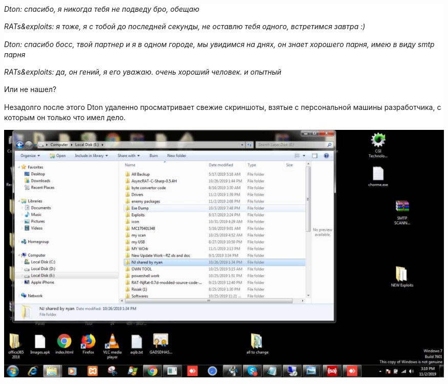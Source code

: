  

 

_Dton: cпасибо, я никогда тебя не подведу бро, обещаю_ 

 

 

_RATs&exploits: я тоже, я с тобой до последней секунды, не оставлю тебя одного, встретимся завтра :)_ 

 

 

_Dton: спасибо босс, твой партнер и я в одном городе, мы увидимся на днях, он знает хорошего парня, имею в виду smtp парня_ 

 

 

_RATs&exploits: да, он гений, я его уважаю. очень хороший человек. и опытный_ 

 

 

Или не нашел? 

 

 

Незадолго после этого Dton удаленно просматривает свежие скриншоты, взятые с персональной машины разработчика, с которым он только что имел дело. 

 

 

![](/assets/images/ru/Nigerian/26.png) 
